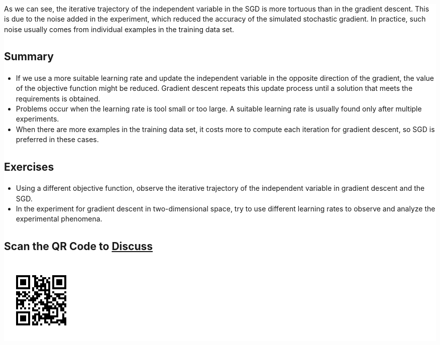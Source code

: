 As we can see, the iterative trajectory of the independent variable in the SGD is more tortuous than in the gradient descent. This is due to the noise added in the experiment, which reduced the accuracy of the simulated stochastic gradient. In practice, such noise usually comes from individual examples in the training data set.


## Summary

* If we use a more suitable learning rate and update the independent variable in the opposite direction of the gradient, the value of the objective function might be reduced. Gradient descent repeats this update process until a solution that meets the requirements is obtained.
* Problems occur when the learning rate is tool small or too large. A suitable learning rate is usually found only after multiple experiments.
* When there are more examples in the training data set, it costs more to compute each iteration for gradient descent, so SGD is preferred in these cases.


## Exercises

* Using a different objective function, observe the iterative trajectory of the independent variable in gradient descent and the SGD.
* In the experiment for gradient descent in two-dimensional space, try to use different learning rates to observe and analyze the experimental phenomena.

## Scan the QR Code to [Discuss](https://discuss.mxnet.io/t/2372)

![](../img/qr_gd-sgd.svg)
